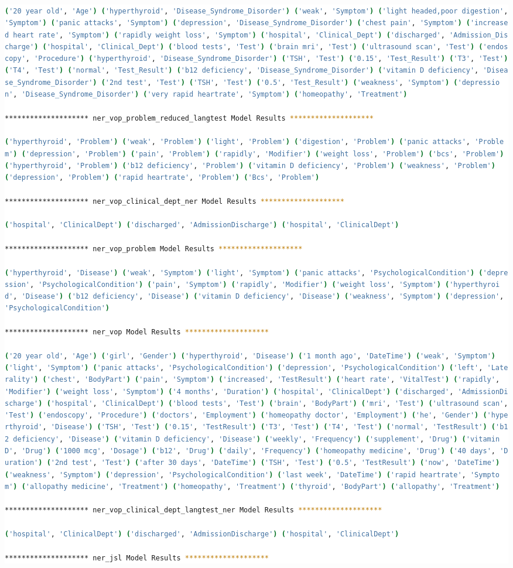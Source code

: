 ```bash
('20 year old', 'Age') ('hyperthyroid', 'Disease_Syndrome_Disorder') ('weak', 'Symptom') ('light headed,poor digestion', 'Symptom') ('panic attacks', 'Symptom') ('depression', 'Disease_Syndrome_Disorder') ('chest pain', 'Symptom') ('increased heart rate', 'Symptom') ('rapidly weight loss', 'Symptom') ('hospital', 'Clinical_Dept') ('discharged', 'Admission_Discharge') ('hospital', 'Clinical_Dept') ('blood tests', 'Test') ('brain mri', 'Test') ('ultrasound scan', 'Test') ('endoscopy', 'Procedure') ('hyperthyroid', 'Disease_Syndrome_Disorder') ('TSH', 'Test') ('0.15', 'Test_Result') ('T3', 'Test') ('T4', 'Test') ('normal', 'Test_Result') ('b12 deficiency', 'Disease_Syndrome_Disorder') ('vitamin D deficiency', 'Disease_Syndrome_Disorder') ('2nd test', 'Test') ('TSH', 'Test') ('0.5', 'Test_Result') ('weakness', 'Symptom') ('depression', 'Disease_Syndrome_Disorder') ('very rapid heartrate', 'Symptom') ('homeopathy', 'Treatment')

******************** ner_vop_problem_reduced_langtest Model Results ******************** 

('hyperthyroid', 'Problem') ('weak', 'Problem') ('light', 'Problem') ('digestion', 'Problem') ('panic attacks', 'Problem') ('depression', 'Problem') ('pain', 'Problem') ('rapidly', 'Modifier') ('weight loss', 'Problem') ('bcs', 'Problem') ('hyperthyroid', 'Problem') ('b12 deficiency', 'Problem') ('vitamin D deficiency', 'Problem') ('weakness', 'Problem') ('depression', 'Problem') ('rapid heartrate', 'Problem') ('Bcs', 'Problem')

******************** ner_vop_clinical_dept_ner Model Results ******************** 

('hospital', 'ClinicalDept') ('discharged', 'AdmissionDischarge') ('hospital', 'ClinicalDept')

******************** ner_vop_problem Model Results ******************** 

('hyperthyroid', 'Disease') ('weak', 'Symptom') ('light', 'Symptom') ('panic attacks', 'PsychologicalCondition') ('depression', 'PsychologicalCondition') ('pain', 'Symptom') ('rapidly', 'Modifier') ('weight loss', 'Symptom') ('hyperthyroid', 'Disease') ('b12 deficiency', 'Disease') ('vitamin D deficiency', 'Disease') ('weakness', 'Symptom') ('depression', 'PsychologicalCondition')

******************** ner_vop Model Results ******************** 

('20 year old', 'Age') ('girl', 'Gender') ('hyperthyroid', 'Disease') ('1 month ago', 'DateTime') ('weak', 'Symptom') ('light', 'Symptom') ('panic attacks', 'PsychologicalCondition') ('depression', 'PsychologicalCondition') ('left', 'Laterality') ('chest', 'BodyPart') ('pain', 'Symptom') ('increased', 'TestResult') ('heart rate', 'VitalTest') ('rapidly', 'Modifier') ('weight loss', 'Symptom') ('4 months', 'Duration') ('hospital', 'ClinicalDept') ('discharged', 'AdmissionDischarge') ('hospital', 'ClinicalDept') ('blood tests', 'Test') ('brain', 'BodyPart') ('mri', 'Test') ('ultrasound scan', 'Test') ('endoscopy', 'Procedure') ('doctors', 'Employment') ('homeopathy doctor', 'Employment') ('he', 'Gender') ('hyperthyroid', 'Disease') ('TSH', 'Test') ('0.15', 'TestResult') ('T3', 'Test') ('T4', 'Test') ('normal', 'TestResult') ('b12 deficiency', 'Disease') ('vitamin D deficiency', 'Disease') ('weekly', 'Frequency') ('supplement', 'Drug') ('vitamin D', 'Drug') ('1000 mcg', 'Dosage') ('b12', 'Drug') ('daily', 'Frequency') ('homeopathy medicine', 'Drug') ('40 days', 'Duration') ('2nd test', 'Test') ('after 30 days', 'DateTime') ('TSH', 'Test') ('0.5', 'TestResult') ('now', 'DateTime') ('weakness', 'Symptom') ('depression', 'PsychologicalCondition') ('last week', 'DateTime') ('rapid heartrate', 'Symptom') ('allopathy medicine', 'Treatment') ('homeopathy', 'Treatment') ('thyroid', 'BodyPart') ('allopathy', 'Treatment')

******************** ner_vop_clinical_dept_langtest_ner Model Results ******************** 

('hospital', 'ClinicalDept') ('discharged', 'AdmissionDischarge') ('hospital', 'ClinicalDept')

******************** ner_jsl Model Results ******************** 

```